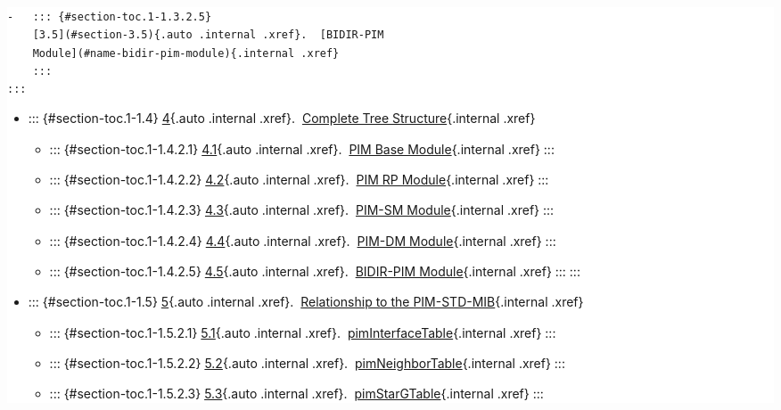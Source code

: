     -   ::: {#section-toc.1-1.3.2.5}
        [3.5](#section-3.5){.auto .internal .xref}.  [BIDIR-PIM
        Module](#name-bidir-pim-module){.internal .xref}
        :::
    :::

-   ::: {#section-toc.1-1.4}
    [4](#section-4){.auto .internal .xref}.  [Complete Tree
    Structure](#name-complete-tree-structure){.internal .xref}

    -   ::: {#section-toc.1-1.4.2.1}
        [4.1](#section-4.1){.auto .internal .xref}.  [PIM Base
        Module](#name-pim-base-module-2){.internal .xref}
        :::

    -   ::: {#section-toc.1-1.4.2.2}
        [4.2](#section-4.2){.auto .internal .xref}.  [PIM RP
        Module](#name-pim-rp-module-2){.internal .xref}
        :::

    -   ::: {#section-toc.1-1.4.2.3}
        [4.3](#section-4.3){.auto .internal .xref}.  [PIM-SM
        Module](#name-pim-sm-module-2){.internal .xref}
        :::

    -   ::: {#section-toc.1-1.4.2.4}
        [4.4](#section-4.4){.auto .internal .xref}.  [PIM-DM
        Module](#name-pim-dm-module-2){.internal .xref}
        :::

    -   ::: {#section-toc.1-1.4.2.5}
        [4.5](#section-4.5){.auto .internal .xref}.  [BIDIR-PIM
        Module](#name-bidir-pim-module-2){.internal .xref}
        :::
    :::

-   ::: {#section-toc.1-1.5}
    [5](#section-5){.auto .internal .xref}.  [Relationship to the
    PIM-STD-MIB](#name-relationship-to-the-pim-std){.internal .xref}

    -   ::: {#section-toc.1-1.5.2.1}
        [5.1](#section-5.1){.auto .internal
        .xref}.  [pimInterfaceTable](#name-piminterfacetable){.internal
        .xref}
        :::

    -   ::: {#section-toc.1-1.5.2.2}
        [5.2](#section-5.2){.auto .internal
        .xref}.  [pimNeighborTable](#name-pimneighbortable){.internal
        .xref}
        :::

    -   ::: {#section-toc.1-1.5.2.3}
        [5.3](#section-5.3){.auto .internal
        .xref}.  [pimStarGTable](#name-pimstargtable){.internal .xref}
        :::
